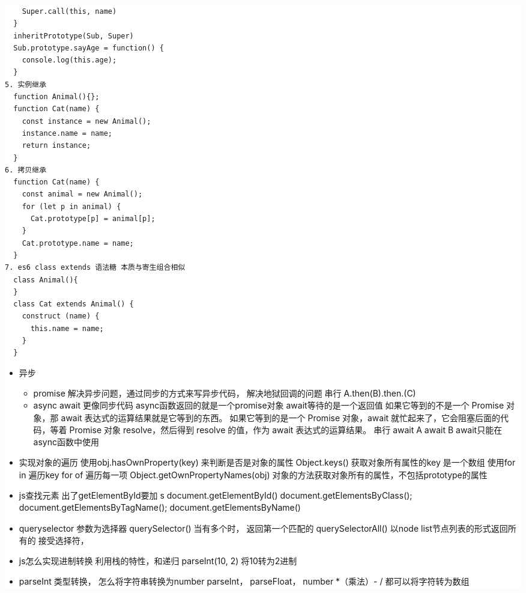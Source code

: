         Super.call(this, name)
      }
      inheritPrototype(Sub, Super)
      Sub.prototype.sayAge = function() {
        console.log(this.age);
      }
    5. 实例继承
      function Animal(){};
      function Cat(name) {
        const instance = new Animal();
        instance.name = name;
        return instance;
      }
    6. 拷贝继承
      function Cat(name) {
        const animal = new Animal();
        for (let p in animal) {
          Cat.prototype[p] = animal[p];
        }
        Cat.prototype.name = name;
      }
    7. es6 class extends 语法糖 本质与寄生组合相似
      class Animal(){
      }
      class Cat extends Animal() {
        construct (name) {
          this.name = name;
        }
      }
  - 异步
    - promise
      解决异步问题，通过同步的方式来写异步代码，
      解决地狱回调的问题
      串行
      A.then(B).then.(C)
    - async await 更像同步代码
      async函数返回的就是一个promise对象
      await等待的是一个返回值
      如果它等到的不是一个 Promise 对象，那 await 表达式的运算结果就是它等到的东西。
      如果它等到的是一个 Promise 对象，await 就忙起来了，它会阻塞后面的代码，等着 Promise 对象 resolve，然后得到 resolve 的值，作为 await 表达式的运算结果。
      串行
      await A
      await B
      await只能在 async函数中使用

  - 实现对象的遍历 使用obj.hasOwnProperty(key) 来判断是否是对象的属性
    Object.keys() 获取对象所有属性的key 是一个数组
    使用for in 遍历key for of 遍历每一项
    Object.getOwnPropertyNames(obj) 对象的方法获取对象所有的属性，不包括prototype的属性
  - js查找元素
    出了getElementById要加 s
    document.getElementById()
    document.getElementsByClass();
    document.getElementsByTagName();
    document.getElementsByName()
  - queryselector 参数为选择器
    querySelector() 当有多个时， 返回第一个匹配的
    querySelectorAll() 以node list节点列表的形式返回所有的
    接受选择符，
  - js怎么实现进制转换
    利用栈的特性，和递归
    parseInt(10, 2) 将10转为2进制
  - parseInt 类型转换， 怎么将字符串转换为number
    parseInt， parseFloat， number *（乘法）- / 都可以将字符转为数组